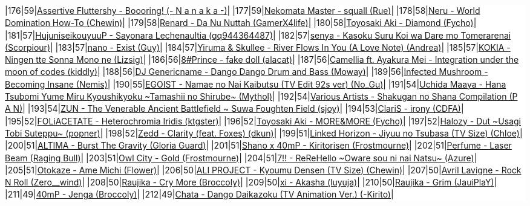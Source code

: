 |176|59|[Assertive Fluttershy - Boooring! (- N a n a k a -)](http://osu.ppy.sh/s/77534/ "Assertive Fluttershy - Boooring! (- N a n a k a -)")|
|177|59|[Nekomata Master - squall (Rue)](http://osu.ppy.sh/s/66224/ "Nekomata Master - squall (Rue)")|
|178|58|[Neru - World Domination How-To (Chewin)](http://osu.ppy.sh/s/124898/ "Neru - World Domination How-To (Chewin)")|
|179|58|[Renard - Da Nu Nuttah (GamerX4life)](http://osu.ppy.sh/s/62665/ "Renard - Da Nu Nuttah (GamerX4life)")|
|180|58|[Toyosaki Aki - Diamond (Fycho)](http://osu.ppy.sh/s/111760/ "Toyosaki Aki - Diamond (Fycho)")|
|181|57|[HujuniseikouyuuP - Sayonara Lechenaultia (qq944364487)](http://osu.ppy.sh/s/65747/ "HujuniseikouyuuP - Sayonara Lechenaultia (qq944364487)")|
|182|57|[senya - Kasoku Suru Koi wa Dare mo Tomerarenai (Scorpiour)](http://osu.ppy.sh/s/80747/ "senya - Kasoku Suru Koi wa Dare mo Tomerarenai (Scorpiour)")|
|183|57|[nano - Exist (Guy)](http://osu.ppy.sh/s/73789/ "nano - Exist (Guy)")|
|184|57|[Yiruma & Skullee - River Flows In You (A Love Note) (Andrea)](http://osu.ppy.sh/s/99401/ "Yiruma & Skullee - River Flows In You (A Love Note) (Andrea)")|
|185|57|[KOKIA - Ningen tte Sonna Mono ne (Lizsig)](http://osu.ppy.sh/s/69688/ "KOKIA - Ningen tte Sonna Mono ne (Lizsig)")|
|186|56|[8#Prince - fake doll (alacat)](http://osu.ppy.sh/s/68036/ "8#Prince - fake doll (alacat)")|
|187|56|[Camellia ft. Ayakura Mei - Integration under the moon of codes (kiddly)](http://osu.ppy.sh/s/57995/ "Camellia ft. Ayakura Mei - Integration under the moon of codes (kiddly)")|
|188|56|[DJ Genericname - Dango Dango Drum and Bass (Moway)](http://osu.ppy.sh/s/64636/ "DJ Genericname - Dango Dango Drum and Bass (Moway)")|
|189|56|[Infected Mushroom - Becoming Insane (Nemis)](http://osu.ppy.sh/s/92235/ "Infected Mushroom - Becoming Insane (Nemis)")|
|190|55|[EGOIST - Namae no Nai Kaibutsu (TV Edit 92s ver) (No_Gu)](http://osu.ppy.sh/s/71576/ "EGOIST - Namae no Nai Kaibutsu (TV Edit 92s ver) (No_Gu)")|
|191|54|[Uchida Maaya - Hana Tsubomi Yume Miru Kyoushikyoku \~Tamashii no Shirube\~ (Mythol)](http://osu.ppy.sh/s/89888/ "Uchida Maaya - Hana Tsubomi Yume Miru Kyoushikyoku \~Tamashii no Shirube\~ (Mythol)")|
|192|54|[Various Artists - Shakugan no Shana Compilation (P A N)](http://osu.ppy.sh/s/119152/ "Various Artists - Shakugan no Shana Compilation (P A N)")|
|193|54|[ZUN - The Venerable Ancient Battlefield \~ Suwa Foughten Field (sjoy)](http://osu.ppy.sh/s/100444/ "ZUN - The Venerable Ancient Battlefield \~ Suwa Foughten Field (sjoy)")|
|194|53|[ClariS - irony (CDFA)](http://osu.ppy.sh/s/47994/ "ClariS - irony (CDFA)")|
|195|52|[FOLiACETATE - Heterochromia Iridis (ktgster)](http://osu.ppy.sh/s/106443/ "FOLiACETATE - Heterochromia Iridis (ktgster)")|
|196|52|[Toyosaki Aki - MORE&MORE (Fycho)](http://osu.ppy.sh/s/125303/ "Toyosaki Aki - MORE&MORE (Fycho)")|
|197|52|[Halozy - Dut \~Usagi Tobi Suteppu\~ (popner)](http://osu.ppy.sh/s/64278/ "Halozy - Dut \~Usagi Tobi Suteppu\~ (popner)")|
|198|52|[Zedd - Clarity (feat. Foxes) (dkun)](http://osu.ppy.sh/s/99756/ "Zedd - Clarity (feat. Foxes) (dkun)")|
|199|51|[Linked Horizon - Jiyuu no Tsubasa (TV Size) (Chloe)](http://osu.ppy.sh/s/102371/ "Linked Horizon - Jiyuu no Tsubasa (TV Size) (Chloe)")|
|200|51|[ALTIMA - Burst The Gravity (Gloria Guard)](http://osu.ppy.sh/s/81567/ "ALTIMA - Burst The Gravity (Gloria Guard)")|
|201|51|[Shano x 40mP - Kiritorisen (Frostmourne)](http://osu.ppy.sh/s/79307/ "Shano x 40mP - Kiritorisen (Frostmourne)")|
|202|51|[Perfume - Laser Beam (Raging Bull)](http://osu.ppy.sh/s/106568/ "Perfume - Laser Beam (Raging Bull)")|
|203|51|[Owl City - Gold (Frostmourne)](http://osu.ppy.sh/s/61876/ "Owl City - Gold (Frostmourne)")|
|204|51|[7!! - ReReHello \~Oware sou ni nai Natsu\~ (Azure)](http://osu.ppy.sh/s/113287/ "7!! - ReReHello \~Oware sou ni nai Natsu\~ (Azure)")|
|205|51|[Otokaze - Ame Michi (Flower)](http://osu.ppy.sh/s/65545/ "Otokaze - Ame Michi (Flower)")|
|206|50|[ALI PROJECT - Kyoumu Densen (TV Size) (Chewin)](http://osu.ppy.sh/s/91996/ "ALI PROJECT - Kyoumu Densen (TV Size) (Chewin)")|
|207|50|[Avril Lavigne - Rock N Roll (Zero__wind)](http://osu.ppy.sh/s/112777/ "Avril Lavigne - Rock N Roll (Zero__wind)")|
|208|50|[Raujika - Cry More (Broccoly)](http://osu.ppy.sh/s/102393/ "Raujika - Cry More (Broccoly)")|
|209|50|[xi - Akasha (luyuja)](http://osu.ppy.sh/s/87876/ "xi - Akasha (luyuja)")|
|210|50|[Raujika - Grim (JauiPlaY)](http://osu.ppy.sh/s/58787/ "Raujika - Grim (JauiPlaY)")|
|211|49|[40mP - Jenga (Broccoly)](http://osu.ppy.sh/s/80606/ "40mP - Jenga (Broccoly)")|
|212|49|[Chata - Dango Daikazoku (TV Animation Ver.) (-Kirito)](http://osu.ppy.sh/s/127920/ "Chata - Dango Daikazoku (TV Animation Ver.) (-Kirito)")|